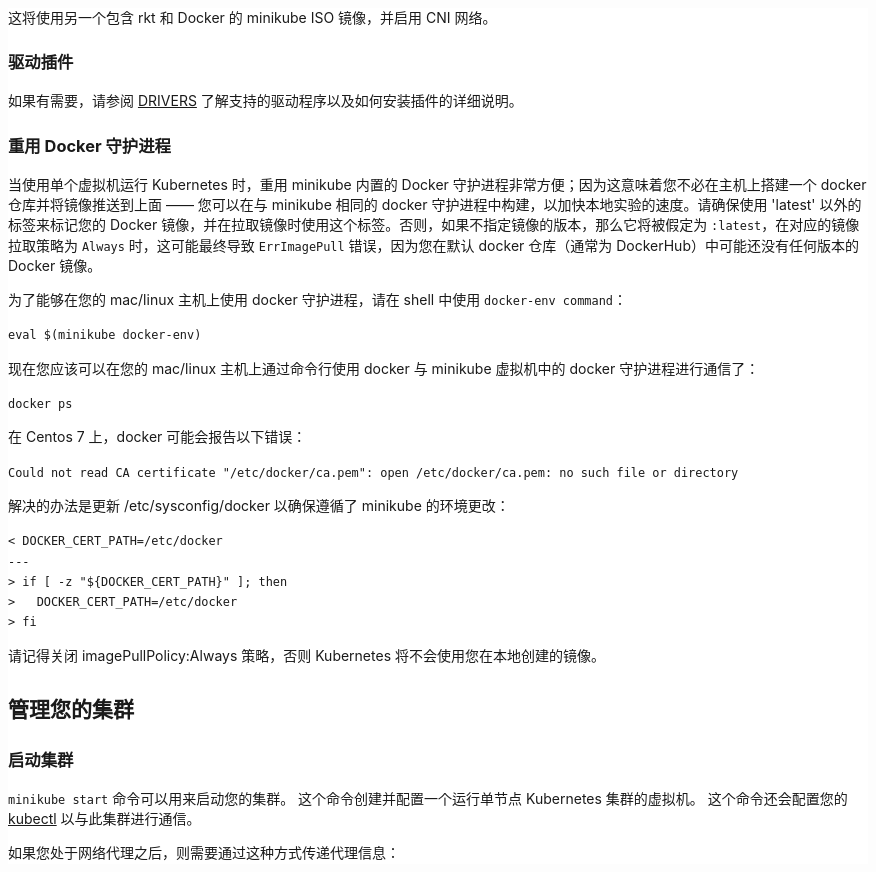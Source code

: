 
这将使用另一个包含 rkt 和 Docker 的 minikube ISO 镜像，并启用 CNI 网络。


### 驱动插件

如果有需要，请参阅 [DRIVERS](https://git.k8s.io/minikube/docs/drivers.md) 了解支持的驱动程序以及如何安装插件的详细说明。


### 重用 Docker 守护进程

当使用单个虚拟机运行 Kubernetes 时，重用 minikube 内置的 Docker 守护进程非常方便；因为这意味着您不必在主机上搭建一个 docker 仓库并将镜像推送到上面 —— 您可以在与 minikube 相同的 docker 守护进程中构建，以加快本地实验的速度。请确保使用 'latest' 以外的标签来标记您的 Docker 镜像，并在拉取镜像时使用这个标签。否则，如果不指定镜像的版本，那么它将被假定为 `:latest`，在对应的镜像拉取策略为 `Always` 时，这可能最终导致 `ErrImagePull` 错误，因为您在默认 docker 仓库（通常为 DockerHub）中可能还没有任何版本的 Docker 镜像。


为了能够在您的 mac/linux 主机上使用 docker 守护进程，请在 shell 中使用 `docker-env command`：

```
eval $(minikube docker-env)
```

现在您应该可以在您的 mac/linux 主机上通过命令行使用 docker 与 minikube 虚拟机中的 docker 守护进程进行通信了：

```
docker ps
```


在 Centos 7 上，docker 可能会报告以下错误：

```
Could not read CA certificate "/etc/docker/ca.pem": open /etc/docker/ca.pem: no such file or directory
```


解决的办法是更新 /etc/sysconfig/docker 以确保遵循了 minikube 的环境更改：

```
< DOCKER_CERT_PATH=/etc/docker
---
> if [ -z "${DOCKER_CERT_PATH}" ]; then
>   DOCKER_CERT_PATH=/etc/docker
> fi
```

请记得关闭 imagePullPolicy:Always 策略，否则 Kubernetes 将不会使用您在本地创建的镜像。


## 管理您的集群

### 启动集群

`minikube start` 命令可以用来启动您的集群。
这个命令创建并配置一个运行单节点 Kubernetes 集群的虚拟机。
这个命令还会配置您的 [kubectl](/docs/user-guide/kubectl-overview/) 以与此集群进行通信。

如果您处于网络代理之后，则需要通过这种方式传递代理信息：
